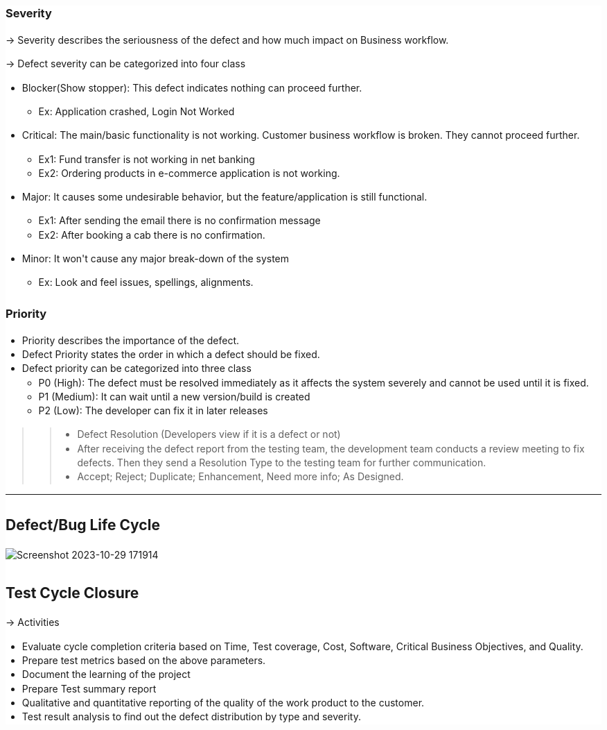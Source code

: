 ### Severity 

-> Severity describes the seriousness of the defect and how much impact on Business workflow. 

-> Defect severity can be categorized into four class
   
   - Blocker(Show stopper): This defect indicates nothing can proceed further.
      - Ex: Application crashed, Login Not Worked
        
   - Critical: The main/basic functionality is not working. Customer business workflow is broken. They cannot proceed further.
      - Ex1: Fund transfer is not working in net banking
      - Ex2: Ordering products in e-commerce application is not working.
     
   - Major: It causes some undesirable behavior, but the feature/application is still functional.
      - Ex1: After sending the email there is no confirmation message
      - Ex2: After booking a cab there is no confirmation.
        
   - Minor: It won't cause any major break-down of the system
      - Ex: Look and feel issues, spellings, alignments.

### Priority

- Priority describes the importance of the defect.
- Defect Priority states the order in which a defect should be fixed.
- Defect priority can be categorized into three class
   - P0 (High): The defect must be resolved immediately as it affects the system severely and cannot be used until it is fixed.
   - P1 (Medium): It can wait until a new version/build is created
   - P2 (Low): The developer can fix it in later releases

>> - Defect Resolution (Developers view if it is a defect or not)
>> - After receiving the defect report from the testing team, the development team conducts a review meeting to fix defects. Then they send a Resolution Type to the testing team for further 
communication.
>> - Accept; Reject; Duplicate; Enhancement, Need more info; As Designed.
___

## Defect/Bug Life Cycle

![Screenshot 2023-10-29 171914](https://github.com/HarishOP2U/Software-Testing/assets/149035972/33e09cb6-68d8-4bbc-a170-759a23a94dda)

## Test Cycle Closure

-> Activities

   - Evaluate cycle completion criteria based on Time, Test coverage, Cost, Software, Critical Business Objectives, and Quality.
   - Prepare test metrics based on the above parameters.
   - Document the learning of the project
   - Prepare Test summary report
   - Qualitative and quantitative reporting of the quality of the work product to the customer.
   - Test result analysis to find out the defect distribution by type and severity.
     